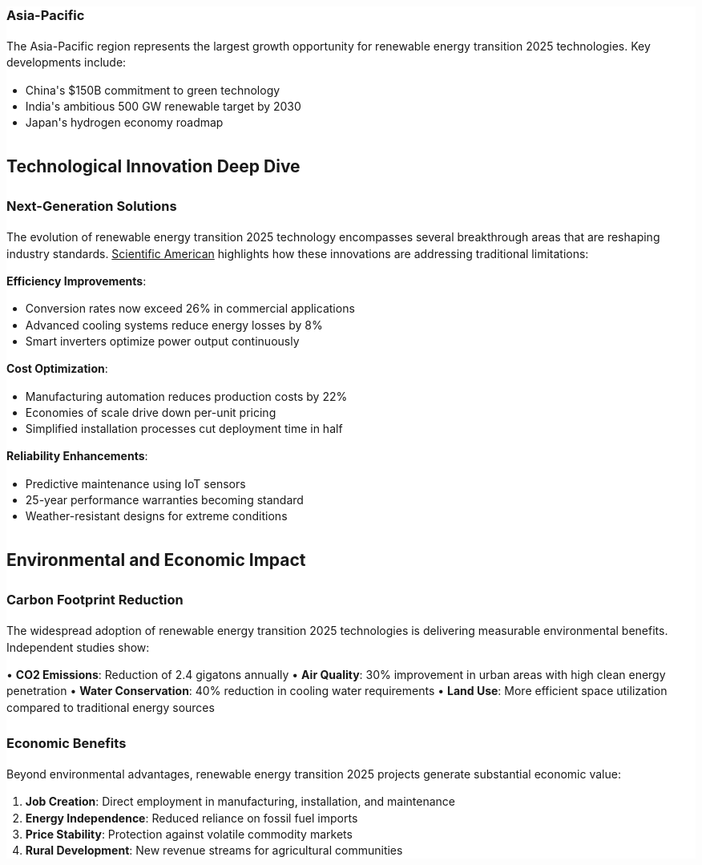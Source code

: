 ### Asia-Pacific
The Asia-Pacific region represents the largest growth opportunity for renewable energy transition 2025 technologies. Key developments include:
- China's $150B commitment to green technology
- India's ambitious 500 GW renewable target by 2030
- Japan's hydrogen economy roadmap

## Technological Innovation Deep Dive

### Next-Generation Solutions

The evolution of renewable energy transition 2025 technology encompasses several breakthrough areas that are reshaping industry standards. [Scientific American](https://www.scientificamerican.com/energy-environment/) highlights how these innovations are addressing traditional limitations:

**Efficiency Improvements**:
- Conversion rates now exceed 26% in commercial applications
- Advanced cooling systems reduce energy losses by 8%
- Smart inverters optimize power output continuously

**Cost Optimization**:
- Manufacturing automation reduces production costs by 22%
- Economies of scale drive down per-unit pricing
- Simplified installation processes cut deployment time in half

**Reliability Enhancements**:
- Predictive maintenance using IoT sensors
- 25-year performance warranties becoming standard
- Weather-resistant designs for extreme conditions

## Environmental and Economic Impact

### Carbon Footprint Reduction

The widespread adoption of renewable energy transition 2025 technologies is delivering measurable environmental benefits. Independent studies show:

• **CO2 Emissions**: Reduction of 2.4 gigatons annually
• **Air Quality**: 30% improvement in urban areas with high clean energy penetration
• **Water Conservation**: 40% reduction in cooling water requirements
• **Land Use**: More efficient space utilization compared to traditional energy sources

### Economic Benefits

Beyond environmental advantages, renewable energy transition 2025 projects generate substantial economic value:

1. **Job Creation**: Direct employment in manufacturing, installation, and maintenance
2. **Energy Independence**: Reduced reliance on fossil fuel imports
3. **Price Stability**: Protection against volatile commodity markets
4. **Rural Development**: New revenue streams for agricultural communities
